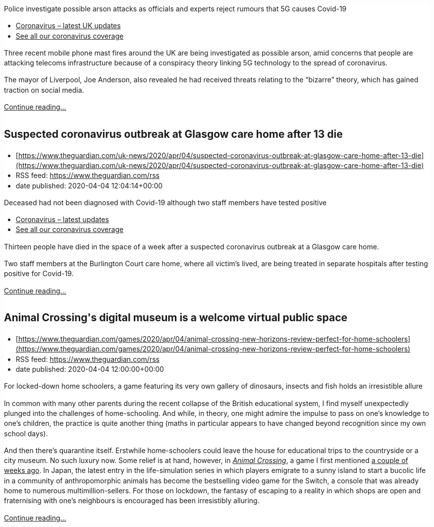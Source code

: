 <p>Police investigate possible arson attacks as officials and experts reject rumours that 5G causes Covid-19</p><ul><li><a href="https://www.theguardian.com/world/live/2020/apr/04/uk-coronavirus-live-saturday-covid-19-latest-updates">Coronavirus – latest UK updates</a></li><li><a href="https://www.theguardian.com/world/coronavirus-outbreak">See all our coronavirus coverage</a></li></ul><p>Three recent mobile phone mast fires around the UK are being investigated as possible arson, amid concerns that people are attacking telecoms infrastructure because of a conspiracy theory linking 5G technology to the spread of coronavirus.</p><p>The mayor of Liverpool, Joe Anderson, also revealed he had received threats relating to the “bizarre” theory, which has gained traction on social media.</p> <a href="https://www.theguardian.com/uk-news/2020/apr/04/uk-phone-masts-attacked-amid-5g-coronavirus-conspiracy-theory">Continue reading...</a>

## Suspected coronavirus outbreak at Glasgow care home after 13 die
 - [https://www.theguardian.com/uk-news/2020/apr/04/suspected-coronavirus-outbreak-at-glasgow-care-home-after-13-die](https://www.theguardian.com/uk-news/2020/apr/04/suspected-coronavirus-outbreak-at-glasgow-care-home-after-13-die)
 - RSS feed: https://www.theguardian.com/rss
 - date published: 2020-04-04 12:04:14+00:00

<p>Deceased had not been diagnosed with Covid-19 although two staff members have tested positive</p><ul><li><a href="https://www.theguardian.com/world/live/2020/apr/04/uk-coronavirus-live-saturday-covid-19-latest-updates">Coronavirus – latest updates</a></li><li><a href="https://www.theguardian.com/world/coronavirus-outbreak">See all our coronavirus coverage</a></li></ul><p>Thirteen people have died in the space of a week after a suspected coronavirus outbreak at a Glasgow care home.</p><p>Two staff members at the Burlington Court care home, where all victim’s lived, are being treated in separate hospitals after testing positive for Covid-19.</p> <a href="https://www.theguardian.com/uk-news/2020/apr/04/suspected-coronavirus-outbreak-at-glasgow-care-home-after-13-die">Continue reading...</a>

## Animal Crossing's digital museum is a welcome virtual public space
 - [https://www.theguardian.com/games/2020/apr/04/animal-crossing-new-horizons-review-perfect-for-home-schoolers](https://www.theguardian.com/games/2020/apr/04/animal-crossing-new-horizons-review-perfect-for-home-schoolers)
 - RSS feed: https://www.theguardian.com/rss
 - date published: 2020-04-04 12:00:00+00:00

<p>For locked-down home schoolers, a game featuring its very own gallery of dinosaurs, insects and fish holds an irresistible allure </p><p>In common with many other parents during the recent collapse of the British educational system, I find myself unexpectedly plunged into the challenges of home-schooling. And while, in theory, one might admire the impulse to pass on one’s knowledge to one’s children, the practice is quite another thing (maths in particular appears to have changed beyond recognition since my own school days). </p><p>And then there’s quarantine itself. Erstwhile home-schoolers could leave the house for educational trips to the countryside or a city museum. No such luxury now. Some relief is at hand, however, in <em><a href="https://animal-crossing.com/">Animal Crossing</a></em>, a game I first mentioned <a href="https://www.theguardian.com/games/2020/mar/21/plague-inc-pandemic-gaming-coronavirus-animal-crossing-horizon">a couple of weeks ago</a>. In Japan, the latest entry in the life-simulation series in which players emigrate to a sunny island to start a bucolic life in a community of anthropomorphic animals has become the bestselling video game for the Switch, a console that was already home to numerous multimillion-sellers. For those on lockdown, the fantasy of escaping to a reality in which shops are open and fraternising with one’s neighbours is encouraged has been irresistibly alluring.</p> <a href="https://www.theguardian.com/games/2020/apr/04/animal-crossing-new-horizons-review-perfect-for-home-schoolers">Continue reading...</a>
